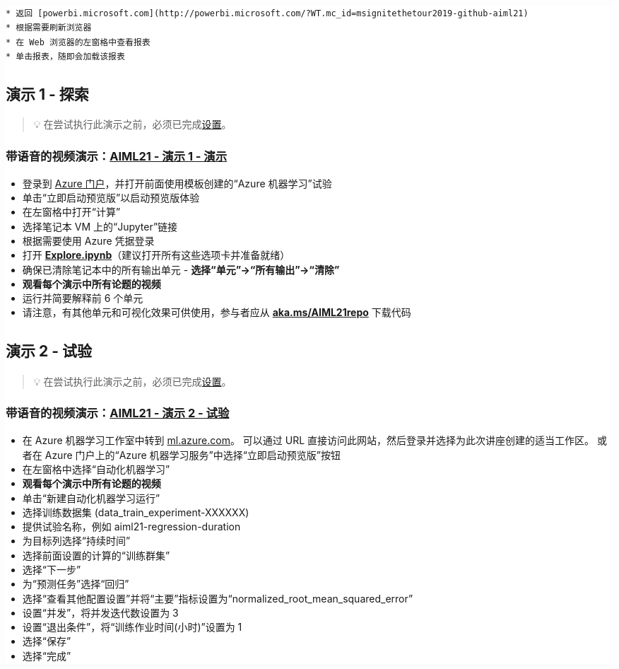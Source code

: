     * 返回 [powerbi.microsoft.com](http://powerbi.microsoft.com/?WT.mc_id=msignitethetour2019-github-aiml21) 
    * 根据需要刷新浏览器
    * 在 Web 浏览器的左窗格中查看报表
    * 单击报表，随即会加载该报表

## <a name="demo-1---explore"></a>演示 1 - 探索

> 💡 在尝试执行此演示之前，必须已完成[设置](https://github.com/microsoft/ignite-learning-paths-training-aiml/blob/master/aiml21/README-presenter.md#demo-instructions)。

### <a name="video-demo-with-voice-over-aiml21---demo-1---explorehttpsyoutube-z6nfyq-wri"></a>带语音的视频演示：[AIML21 - 演示 1 - 演示](https://youtu.be/-z6nfyq-WrI)

* 登录到 [Azure 门户](https://azure.microsoft.com/en-gb/?WT.mc_id=msignitethetour2019-github-aiml21)，并打开前面使用模板创建的“Azure 机器学习”试验 
* 单击“立即启动预览版”以启动预览版体验 
* 在左窗格中打开“计算” 
* 选择笔记本 VM 上的“Jupyter”链接 
* 根据需要使用 Azure 凭据登录 
* 打开 [**Explore.ipynb**](code/explore.ipynb)（建议打开所有这些选项卡并准备就绪） 
* 确保已清除笔记本中的所有输出单元 - **选择“单元”->“所有输出”->“清除”**
* **观看每个演示中所有论题的视频**
* 运行并简要解释前 6 个单元
* 请注意，有其他单元和可视化效果可供使用，参与者应从 **[aka.ms/AIML21repo](http://aka.ms/aiml21repo)** 下载代码

## <a name="demo-2---experiment"></a>演示 2 - 试验

> 💡 在尝试执行此演示之前，必须已完成[设置](https://github.com/microsoft/ignite-learning-paths-training-aiml/blob/master/aiml21/README-presenter.md#demo-instructions)。

### <a name="video-demo-with-voice-over-aiml21---demo-2---experimenthttpsyoutubec7p_4cryt8k"></a>带语音的视频演示：[AIML21 - 演示 2 - 试验](https://youtu.be/c7p_4CRYT8k)

* 在 Azure 机器学习工作室中转到 [ml.azure.com](https://ml.azure.com/?WT.mc_id=msignitethetour2019-github-aiml21)。 可以通过 URL 直接访问此网站，然后登录并选择为此次讲座创建的适当工作区。 或者在 Azure 门户上的“Azure 机器学习服务”中选择“立即启动预览版”按钮 
* 在左窗格中选择“自动化机器学习” 
* **观看每个演示中所有论题的视频**
* 单击“新建自动化机器学习运行” 
* 选择训练数据集 (data_train_experiment-XXXXXX)
* 提供试验名称，例如 aiml21-regression-duration
* 为目标列选择“持续时间” 
* 选择前面设置的计算的“训练群集”
* 选择“下一步” 
* 为“预测任务”选择“回归” 
* 选择“查看其他配置设置”并将“主要”指标设置为“normalized_root_mean_squared_error”  
* 设置“并发”，将并发迭代数设置为 3
* 设置“退出条件”，将“训练作业时间(小时)”设置为 1
* 选择“保存” 
* 选择“完成” 
